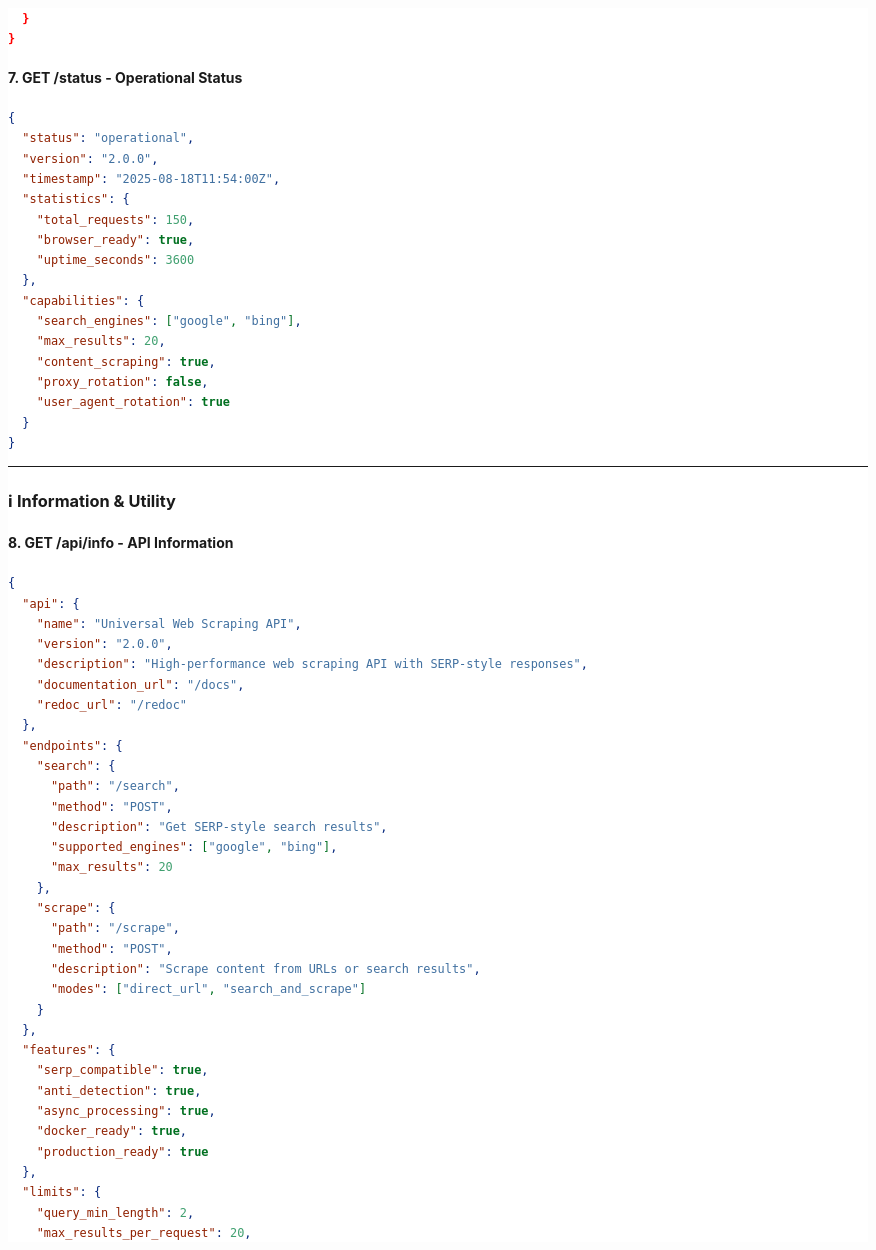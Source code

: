 ```json
  }
}
```

#### 7. **GET /status** - Operational Status
```json
{
  "status": "operational",
  "version": "2.0.0",
  "timestamp": "2025-08-18T11:54:00Z",
  "statistics": {
    "total_requests": 150,
    "browser_ready": true,
    "uptime_seconds": 3600
  },
  "capabilities": {
    "search_engines": ["google", "bing"],
    "max_results": 20,
    "content_scraping": true,
    "proxy_rotation": false,
    "user_agent_rotation": true
  }
}
```

---

### ℹ️ **Information & Utility**

#### 8. **GET /api/info** - API Information
```json
{
  "api": {
    "name": "Universal Web Scraping API",
    "version": "2.0.0",
    "description": "High-performance web scraping API with SERP-style responses",
    "documentation_url": "/docs",
    "redoc_url": "/redoc"
  },
  "endpoints": {
    "search": {
      "path": "/search",
      "method": "POST",
      "description": "Get SERP-style search results",
      "supported_engines": ["google", "bing"],
      "max_results": 20
    },
    "scrape": {
      "path": "/scrape",
      "method": "POST",
      "description": "Scrape content from URLs or search results",
      "modes": ["direct_url", "search_and_scrape"]
    }
  },
  "features": {
    "serp_compatible": true,
    "anti_detection": true,
    "async_processing": true,
    "docker_ready": true,
    "production_ready": true
  },
  "limits": {
    "query_min_length": 2,
    "max_results_per_request": 20,
```